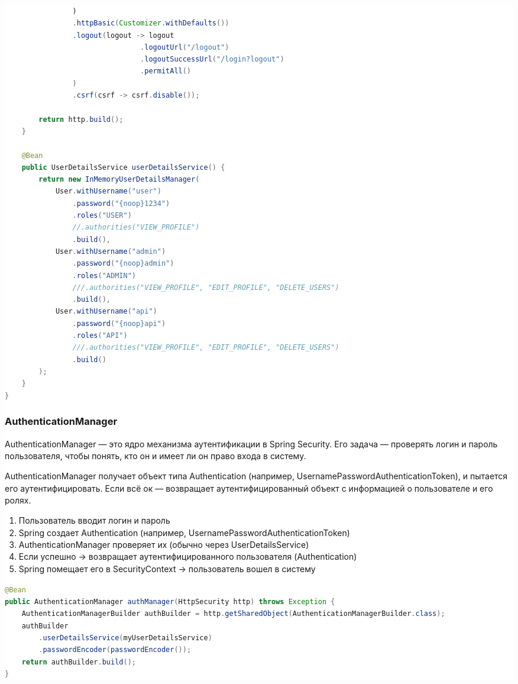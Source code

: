 ```java
                )
                .httpBasic(Customizer.withDefaults())
                .logout(logout -> logout
                                .logoutUrl("/logout")
                                .logoutSuccessUrl("/login?logout")
                                .permitAll()
                )
                .csrf(csrf -> csrf.disable());

        return http.build();
    }

    @Bean
    public UserDetailsService userDetailsService() {
        return new InMemoryUserDetailsManager(
            User.withUsername("user")
                .password("{noop}1234")
                .roles("USER")
                //.authorities("VIEW_PROFILE")
                .build(),
            User.withUsername("admin")
                .password("{noop}admin")
                .roles("ADMIN")
                ///.authorities("VIEW_PROFILE", "EDIT_PROFILE", "DELETE_USERS")
                .build(),
            User.withUsername("api")
                .password("{noop}api")
                .roles("API")
                ///.authorities("VIEW_PROFILE", "EDIT_PROFILE", "DELETE_USERS")
                .build()
        );
    }
}
```

### AuthenticationManager

AuthenticationManager — это ядро механизма аутентификации в Spring Security. Его задача — проверять логин и пароль пользователя, чтобы понять, кто он и имеет ли он право входа в систему.

AuthenticationManager получает объект типа Authentication (например, UsernamePasswordAuthenticationToken), и пытается его аутентифицировать. Если всё ок — возвращает аутентифицированный объект с информацией о пользователе и его ролях.

1. Пользователь вводит логин и пароль
2. Spring создает Authentication (например, UsernamePasswordAuthenticationToken)
3. AuthenticationManager проверяет их (обычно через UserDetailsService)
4. Если успешно → возвращает аутентифицированного пользователя (Authentication)
5. Spring помещает его в SecurityContext → пользователь вошел в систему

```java
@Bean
public AuthenticationManager authManager(HttpSecurity http) throws Exception {
    AuthenticationManagerBuilder authBuilder = http.getSharedObject(AuthenticationManagerBuilder.class);
    authBuilder
        .userDetailsService(myUserDetailsService)
        .passwordEncoder(passwordEncoder());
    return authBuilder.build();
}
```
